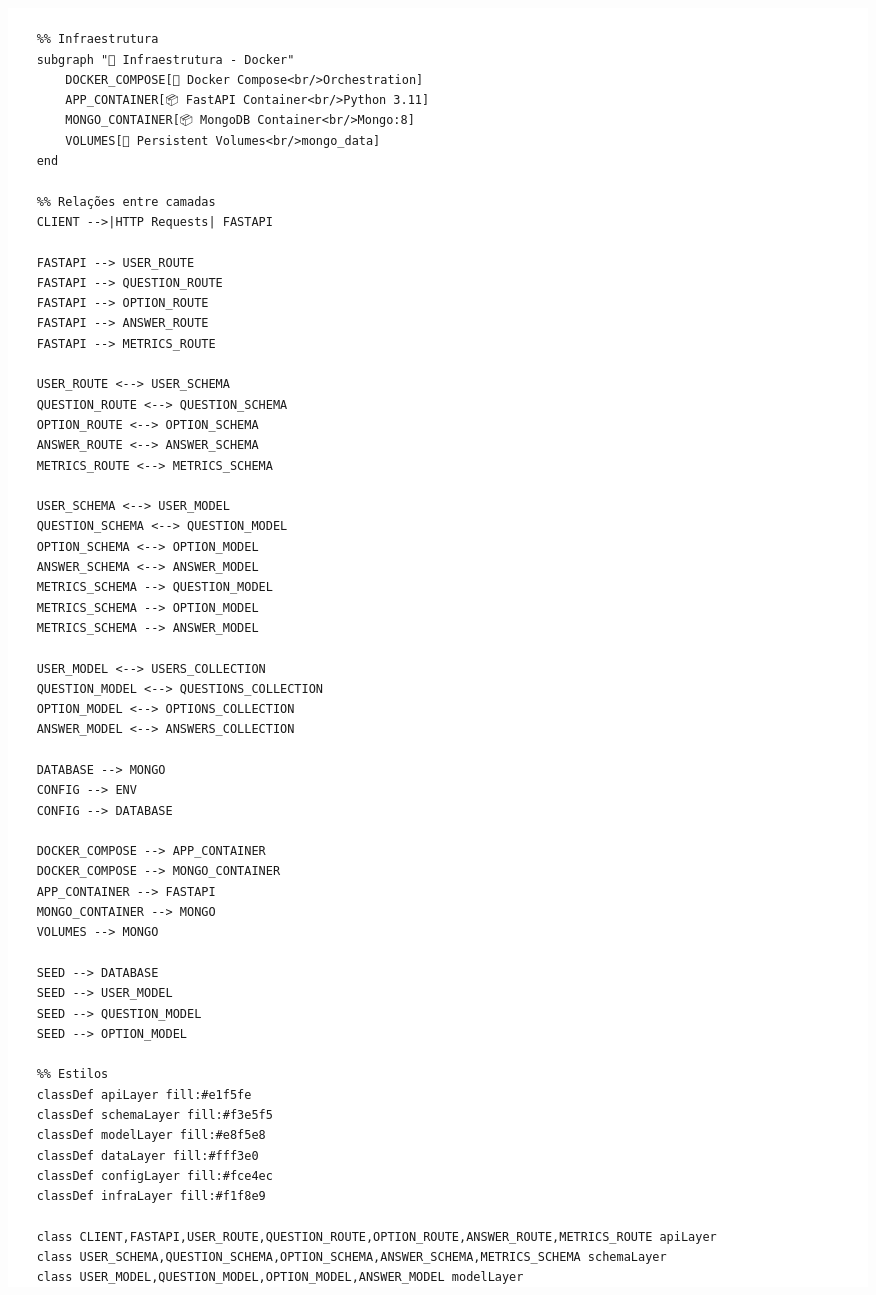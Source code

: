 ```mermaid

    %% Infraestrutura
    subgraph "🐳 Infraestrutura - Docker"
        DOCKER_COMPOSE[🐙 Docker Compose<br/>Orchestration]
        APP_CONTAINER[📦 FastAPI Container<br/>Python 3.11]
        MONGO_CONTAINER[📦 MongoDB Container<br/>Mongo:8]
        VOLUMES[💾 Persistent Volumes<br/>mongo_data]
    end

    %% Relações entre camadas
    CLIENT -->|HTTP Requests| FASTAPI
    
    FASTAPI --> USER_ROUTE
    FASTAPI --> QUESTION_ROUTE  
    FASTAPI --> OPTION_ROUTE
    FASTAPI --> ANSWER_ROUTE
    FASTAPI --> METRICS_ROUTE

    USER_ROUTE <--> USER_SCHEMA
    QUESTION_ROUTE <--> QUESTION_SCHEMA
    OPTION_ROUTE <--> OPTION_SCHEMA
    ANSWER_ROUTE <--> ANSWER_SCHEMA
    METRICS_ROUTE <--> METRICS_SCHEMA

    USER_SCHEMA <--> USER_MODEL
    QUESTION_SCHEMA <--> QUESTION_MODEL
    OPTION_SCHEMA <--> OPTION_MODEL
    ANSWER_SCHEMA <--> ANSWER_MODEL
    METRICS_SCHEMA --> QUESTION_MODEL
    METRICS_SCHEMA --> OPTION_MODEL
    METRICS_SCHEMA --> ANSWER_MODEL

    USER_MODEL <--> USERS_COLLECTION
    QUESTION_MODEL <--> QUESTIONS_COLLECTION
    OPTION_MODEL <--> OPTIONS_COLLECTION
    ANSWER_MODEL <--> ANSWERS_COLLECTION

    DATABASE --> MONGO
    CONFIG --> ENV
    CONFIG --> DATABASE
    
    DOCKER_COMPOSE --> APP_CONTAINER
    DOCKER_COMPOSE --> MONGO_CONTAINER
    APP_CONTAINER --> FASTAPI
    MONGO_CONTAINER --> MONGO
    VOLUMES --> MONGO

    SEED --> DATABASE
    SEED --> USER_MODEL
    SEED --> QUESTION_MODEL
    SEED --> OPTION_MODEL

    %% Estilos
    classDef apiLayer fill:#e1f5fe
    classDef schemaLayer fill:#f3e5f5
    classDef modelLayer fill:#e8f5e8
    classDef dataLayer fill:#fff3e0
    classDef configLayer fill:#fce4ec
    classDef infraLayer fill:#f1f8e9

    class CLIENT,FASTAPI,USER_ROUTE,QUESTION_ROUTE,OPTION_ROUTE,ANSWER_ROUTE,METRICS_ROUTE apiLayer
    class USER_SCHEMA,QUESTION_SCHEMA,OPTION_SCHEMA,ANSWER_SCHEMA,METRICS_SCHEMA schemaLayer
    class USER_MODEL,QUESTION_MODEL,OPTION_MODEL,ANSWER_MODEL modelLayer
```